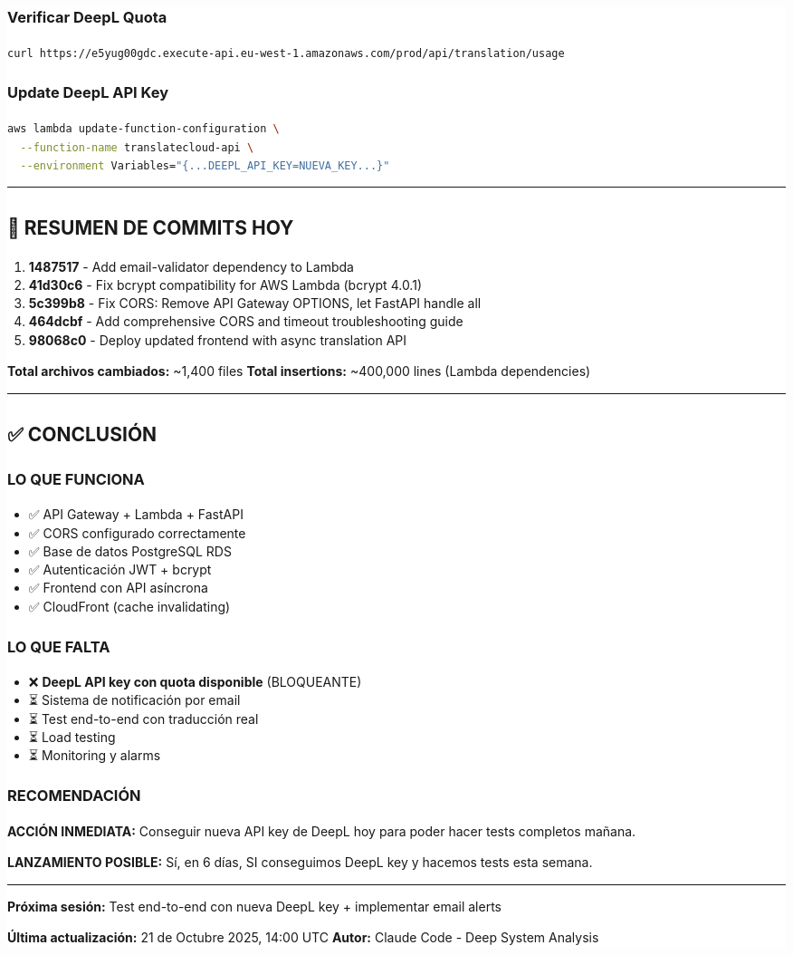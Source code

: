 ### Verificar DeepL Quota
```bash
curl https://e5yug00gdc.execute-api.eu-west-1.amazonaws.com/prod/api/translation/usage
```

### Update DeepL API Key
```bash
aws lambda update-function-configuration \
  --function-name translatecloud-api \
  --environment Variables="{...DEEPL_API_KEY=NUEVA_KEY...}"
```

---

## 🎯 RESUMEN DE COMMITS HOY

1. **1487517** - Add email-validator dependency to Lambda
2. **41d30c6** - Fix bcrypt compatibility for AWS Lambda (bcrypt 4.0.1)
3. **5c399b8** - Fix CORS: Remove API Gateway OPTIONS, let FastAPI handle all
4. **464dcbf** - Add comprehensive CORS and timeout troubleshooting guide
5. **98068c0** - Deploy updated frontend with async translation API

**Total archivos cambiados:** ~1,400 files
**Total insertions:** ~400,000 lines (Lambda dependencies)

---

## ✅ CONCLUSIÓN

### LO QUE FUNCIONA
- ✅ API Gateway + Lambda + FastAPI
- ✅ CORS configurado correctamente
- ✅ Base de datos PostgreSQL RDS
- ✅ Autenticación JWT + bcrypt
- ✅ Frontend con API asíncrona
- ✅ CloudFront (cache invalidating)

### LO QUE FALTA
- ❌ **DeepL API key con quota disponible** (BLOQUEANTE)
- ⏳ Sistema de notificación por email
- ⏳ Test end-to-end con traducción real
- ⏳ Load testing
- ⏳ Monitoring y alarms

### RECOMENDACIÓN

**ACCIÓN INMEDIATA:** Conseguir nueva API key de DeepL hoy para poder hacer tests completos mañana.

**LANZAMIENTO POSIBLE:** Sí, en 6 días, SI conseguimos DeepL key y hacemos tests esta semana.

---

**Próxima sesión:** Test end-to-end con nueva DeepL key + implementar email alerts

**Última actualización:** 21 de Octubre 2025, 14:00 UTC
**Autor:** Claude Code - Deep System Analysis
